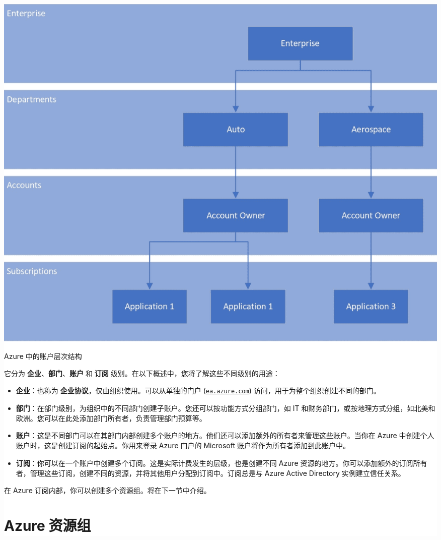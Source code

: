 ![](img/bdbd9250-6f78-42dd-8935-b49805486ce8.png)

Azure 中的账户层次结构

它分为 **企业**、**部门**、**账户** 和 **订阅** 级别。在以下概述中，您将了解这些不同级别的用途：

+   **企业**：也称为 **企业协议**，仅由组织使用。可以从单独的门户 ([`ea.azure.com`](https://ea.azure.com)) 访问，用于为整个组织创建不同的部门。

+   **部门**：在部门级别，为组织中的不同部门创建子账户。您还可以按功能方式分组部门，如 IT 和财务部门，或按地理方式分组，如北美和欧洲。您可以在此处添加部门所有者，负责管理部门预算等。

+   **账户**：这是不同部门可以在其部门内部创建多个账户的地方。他们还可以添加额外的所有者来管理这些账户。当你在 Azure 中创建个人账户时，这是创建订阅的起始点。你用来登录 Azure 门户的 Microsoft 账户将作为所有者添加到此账户中。

+   **订阅**：你可以在一个账户中创建多个订阅。这是实际计费发生的层级，也是创建不同 Azure 资源的地方。你可以添加额外的订阅所有者，管理这些订阅，创建不同的资源，并将其他用户分配到订阅中。订阅总是与 Azure Active Directory 实例建立信任关系。

在 Azure 订阅内部，你可以创建多个资源组。将在下一节中介绍。

# Azure 资源组
